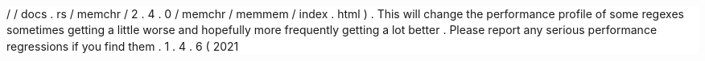 /
/
docs
.
rs
/
memchr
/
2
.
4
.
0
/
memchr
/
memmem
/
index
.
html
)
.
This
will
change
the
performance
profile
of
some
regexes
sometimes
getting
a
little
worse
and
hopefully
more
frequently
getting
a
lot
better
.
Please
report
any
serious
performance
regressions
if
you
find
them
.
1
.
4
.
6
(
2021